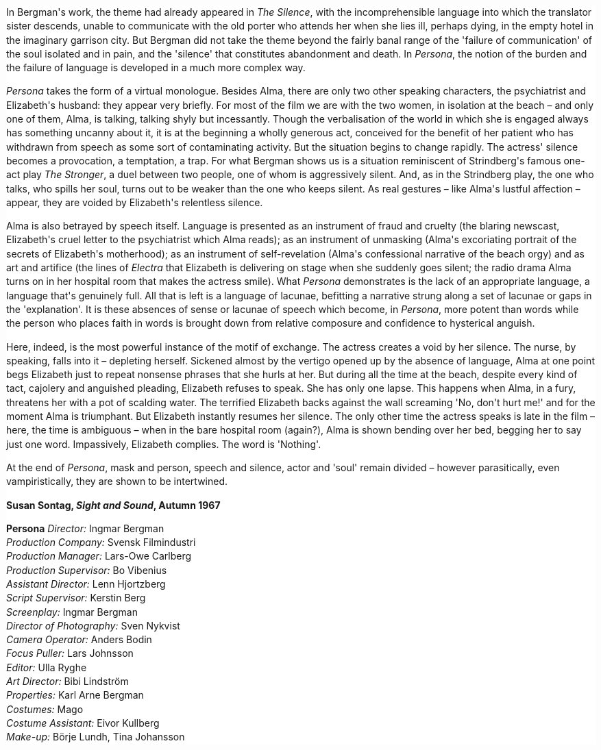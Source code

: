 In Bergman&#39;s work, the theme had already appeared in _The Silence_, with the incomprehensible language into which the translator sister descends, unable to communicate with the old porter who attends her when she lies ill, perhaps dying, in the empty hotel in the imaginary garrison city. But Bergman did not take the theme beyond the fairly banal range of the &#39;failure of communication&#39; of the soul isolated and in pain, and the &#39;silence&#39; that constitutes abandonment and death. In _Persona_, the notion of the burden and the failure of language is developed in a much more complex way.  

_Persona_ takes the form of a virtual monologue. Besides Alma, there are only two other speaking characters, the psychiatrist and Elizabeth&#39;s husband: they appear very briefly. For most of the film we are with the two women, in isolation at the beach – and only one of them, Alma, is talking, talking shyly but incessantly. Though the verbalisation of the world in which she is engaged always has something uncanny about it, it is at the beginning a wholly generous act, conceived for the benefit of her patient who has withdrawn from speech as some sort of contaminating activity. But the situation begins to change rapidly. The actress&#39; silence becomes a provocation, a temptation, a trap. For what Bergman shows us is a situation reminiscent of Strindberg&#39;s famous one-act play _The Stronger_, a duel between two people, one of whom is aggressively silent. And, as in the Strindberg play, the one who talks, who spills her soul, turns out to be weaker than the one who keeps silent. As real gestures – like Alma&#39;s lustful affection – appear, they are voided by Elizabeth&#39;s relentless silence.
  
Alma is also betrayed by speech itself. Language is presented as an instrument of fraud and cruelty (the blaring newscast, Elizabeth&#39;s cruel letter to the psychiatrist which Alma reads); as an instrument of unmasking (Alma&#39;s excoriating portrait of the secrets of Elizabeth&#39;s motherhood); as an instrument of self-revelation (Alma&#39;s confessional narrative of the beach orgy) and as art and artifice (the lines of _Electra_ that Elizabeth is delivering on stage when she suddenly goes silent; the radio drama Alma turns on in her hospital room that makes the actress smile). What _Persona_ demonstrates is the lack of an appropriate language, a language that&#39;s genuinely full. All that is left is a language of lacunae, befitting a narrative strung along a set of lacunae or gaps in the &#39;explanation&#39;. It is these absences of sense or lacunae of speech which become, in _Persona_, more potent than words while the person who places faith in words is brought down from relative composure and confidence to hysterical anguish.

Here, indeed, is the most powerful instance of the motif of exchange. The actress creates a void by her silence. The nurse, by speaking, falls into it – depleting herself. Sickened almost by the vertigo opened up by the absence of language, Alma at one point begs Elizabeth just to repeat nonsense phrases that she hurls at her. But during all the time at the beach, despite every kind of tact, cajolery and anguished pleading, Elizabeth refuses to speak. She has only one lapse. This happens when Alma, in a fury, threatens her with a pot of scalding water. The terrified Elizabeth backs against the wall screaming &#39;No, don&#39;t hurt me!&#39; and for the moment Alma is triumphant. But Elizabeth instantly resumes her silence. The only other time the actress speaks is late in the film – here, the time is ambiguous – when in the bare hospital room (again?), Alma is shown bending over her bed, begging her to say just one word. Impassively, Elizabeth complies. The word is &#39;Nothing&#39;.  

At the end of _Persona_, mask and person, speech and silence, actor and &#39;soul&#39; remain divided – however parasitically, even vampiristically, they are shown to be intertwined.

**Susan Sontag, _Sight and Sound_, Autumn 1967**

**Persona** 
_Director:_ Ingmar Bergman  
_Production Company:_ Svensk Filmindustri  
_Production Manager:_ Lars-Owe Carlberg  
_Production Supervisor:_ Bo Vibenius  
_Assistant Director:_ Lenn Hjortzberg  
_Script Supervisor:_ Kerstin Berg  
_Screenplay:_ Ingmar Bergman  
_Director of Photography:_ Sven Nykvist  
_Camera Operator:_ Anders Bodin  
_Focus Puller:_ Lars Johnsson  
_Editor:_ Ulla Ryghe  
_Art Director:_ Bibi Lindström  
_Properties:_ Karl Arne Bergman  
_Costumes:_ Mago  
_Costume Assistant:_ Eivor Kullberg  
_Make-up:_ Börje Lundh, Tina Johansson    